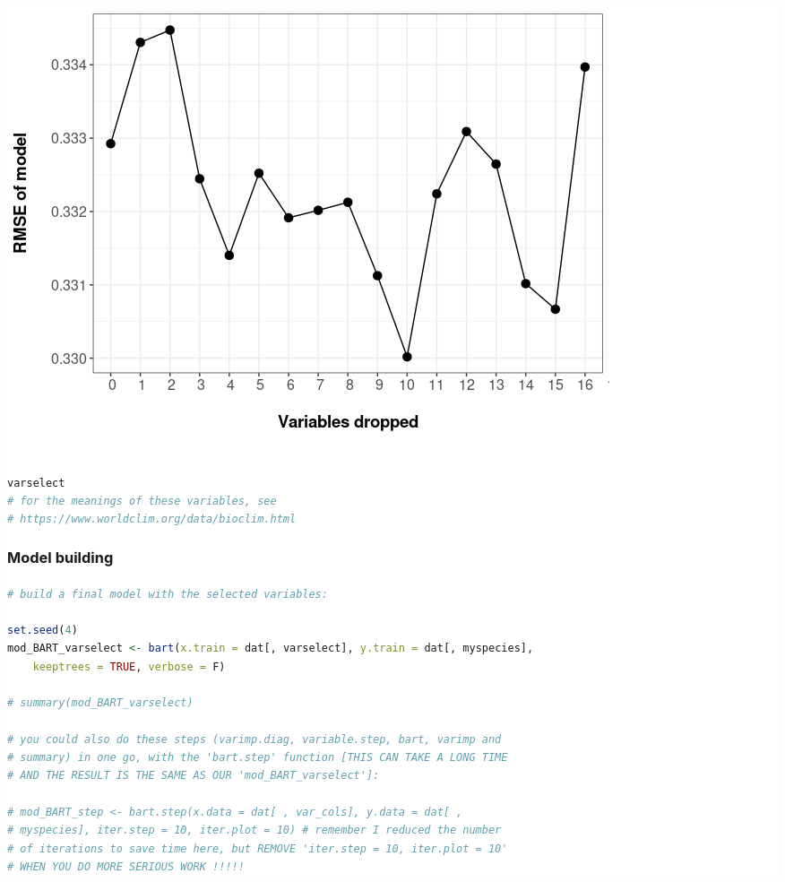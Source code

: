 ![](figures/var_select-1.png)

``` r

varselect
# for the meanings of these variables, see
# https://www.worldclim.org/data/bioclim.html
```

### Model building

``` r
# build a final model with the selected variables:

set.seed(4)
mod_BART_varselect <- bart(x.train = dat[, varselect], y.train = dat[, myspecies],
    keeptrees = TRUE, verbose = F)

# summary(mod_BART_varselect)

# you could also do these steps (varimp.diag, variable.step, bart, varimp and
# summary) in one go, with the 'bart.step' function [THIS CAN TAKE A LONG TIME
# AND THE RESULT IS THE SAME AS OUR 'mod_BART_varselect']:

# mod_BART_step <- bart.step(x.data = dat[ , var_cols], y.data = dat[ ,
# myspecies], iter.step = 10, iter.plot = 10) # remember I reduced the number
# of iterations to save time here, but REMOVE 'iter.step = 10, iter.plot = 10'
# WHEN YOU DO MORE SERIOUS WORK !!!!!
```
